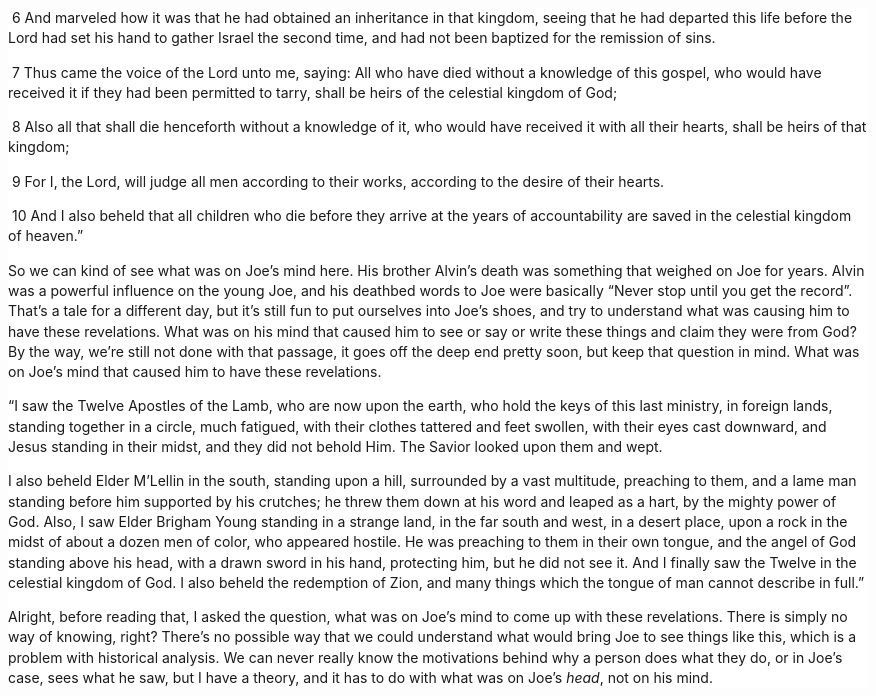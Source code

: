  6 And marveled how it was that he had obtained an inheritance in that
kingdom, seeing that he had departed this life before the Lord had set
his hand to gather Israel the second time, and had not been baptized for
the remission of sins.

 7 Thus came the voice of the Lord unto me, saying: All who have
died without a knowledge of this gospel, who would have received it if
they had been permitted to tarry, shall be heirs of the celestial
kingdom of God;

 8 Also all that shall die henceforth without a knowledge of it,
who would have received it with all their hearts, shall be heirs of
that kingdom;

 9 For I, the Lord, will judge all men according to their works,
according to the desire of their hearts.

 10 And I also beheld that all children who die before they arrive at
the years of accountability are saved in the celestial kingdom of
heaven.”

So we can kind of see what was on Joe’s mind here. His brother Alvin’s
death was something that weighed on Joe for years. Alvin was a powerful
influence on the young Joe, and his deathbed words to Joe were basically
“Never stop until you get the record”. That’s a tale for a different
day, but it’s still fun to put ourselves into Joe’s shoes, and try to
understand what was causing him to have these revelations. What was on
his mind that caused him to see or say or write these things and claim
they were from God? By the way, we’re still not done with that passage,
it goes off the deep end pretty soon, but keep that question in mind.
What was on Joe’s mind that caused him to have these revelations.

“I saw the Twelve Apostles of the Lamb, who are now upon the earth, who
hold the keys of this last ministry, in foreign lands, standing together
in a circle, much fatigued, with their clothes tattered and feet
swollen, with their eyes cast downward, and Jesus standing in their
midst, and they did not behold Him. The Savior looked upon them and
wept.

I also beheld Elder M’Lellin in the south, standing upon a hill,
surrounded by a vast multitude, preaching to them, and a lame man
standing before him supported by his crutches; he threw them down at his
word and leaped as a hart, by the mighty power of God. Also, I saw Elder
Brigham Young standing in a strange land, in the far south and west, in
a desert place, upon a rock in the midst of about a dozen men of color,
who appeared hostile. He was preaching to them in their own tongue, and
the angel of God standing above his head, with a drawn sword in his
hand, protecting him, but he did not see it. And I finally saw the
Twelve in the celestial kingdom of God. I also beheld the redemption of
Zion, and many things which the tongue of man cannot describe in full.”

Alright, before reading that, I asked the question, what was on Joe’s
mind to come up with these revelations. There is simply no way of
knowing, right? There’s no possible way that we could understand what
would bring Joe to see things like this, which is a problem with
historical analysis. We can never really know the motivations behind why
a person does what they do, or in Joe’s case, sees what he saw, but I
have a theory, and it has to do with what was on Joe’s *head*, not on
his mind.

